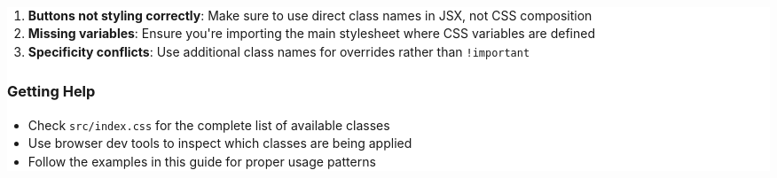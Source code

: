 1. **Buttons not styling correctly**: Make sure to use direct class names in JSX, not CSS composition
2. **Missing variables**: Ensure you're importing the main stylesheet where CSS variables are defined
3. **Specificity conflicts**: Use additional class names for overrides rather than `!important`

### Getting Help

- Check `src/index.css` for the complete list of available classes
- Use browser dev tools to inspect which classes are being applied
- Follow the examples in this guide for proper usage patterns 